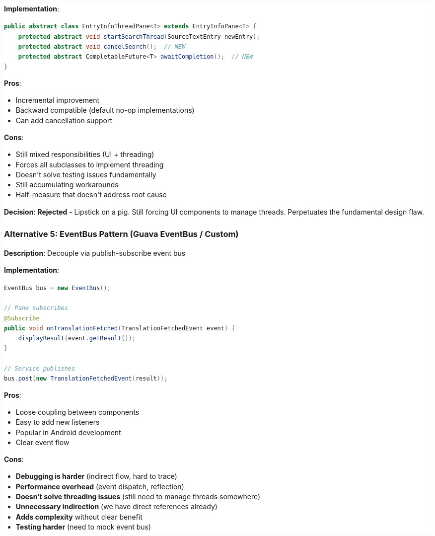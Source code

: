 **Implementation**:
```java
public abstract class EntryInfoThreadPane<T> extends EntryInfoPane<T> {
    protected abstract void startSearchThread(SourceTextEntry newEntry);
    protected abstract void cancelSearch();  // NEW
    protected abstract CompletableFuture<T> awaitCompletion();  // NEW
}
```


**Pros**:
- Incremental improvement
- Backward compatible (default no-op implementations)
- Can add cancellation support

**Cons**:
- Still mixed responsibilities (UI + threading)
- Forces all subclasses to implement threading
- Doesn't solve testing issues fundamentally
- Still accumulating workarounds
- Half-measure that doesn't address root cause

**Decision**: **Rejected** - Lipstick on a pig. Still forcing UI components to manage threads. Perpetuates the fundamental design flaw.

### Alternative 5: EventBus Pattern (Guava EventBus / Custom)
**Description**: Decouple via publish-subscribe event bus

**Implementation**:
```java
EventBus bus = new EventBus();

// Pane subscribes
@Subscribe
public void onTranslationFetched(TranslationFetchedEvent event) {
    displayResult(event.getResult());
}

// Service publishes
bus.post(new TranslationFetchedEvent(result));
```


**Pros**:
- Loose coupling between components
- Easy to add new listeners
- Popular in Android development
- Clear event flow

**Cons**:
- **Debugging is harder** (indirect flow, hard to trace)
- **Performance overhead** (event dispatch, reflection)
- **Doesn't solve threading issues** (still need to manage threads somewhere)
- **Unnecessary indirection** (we have direct references already)
- **Adds complexity** without clear benefit
- **Testing harder** (need to mock event bus)

